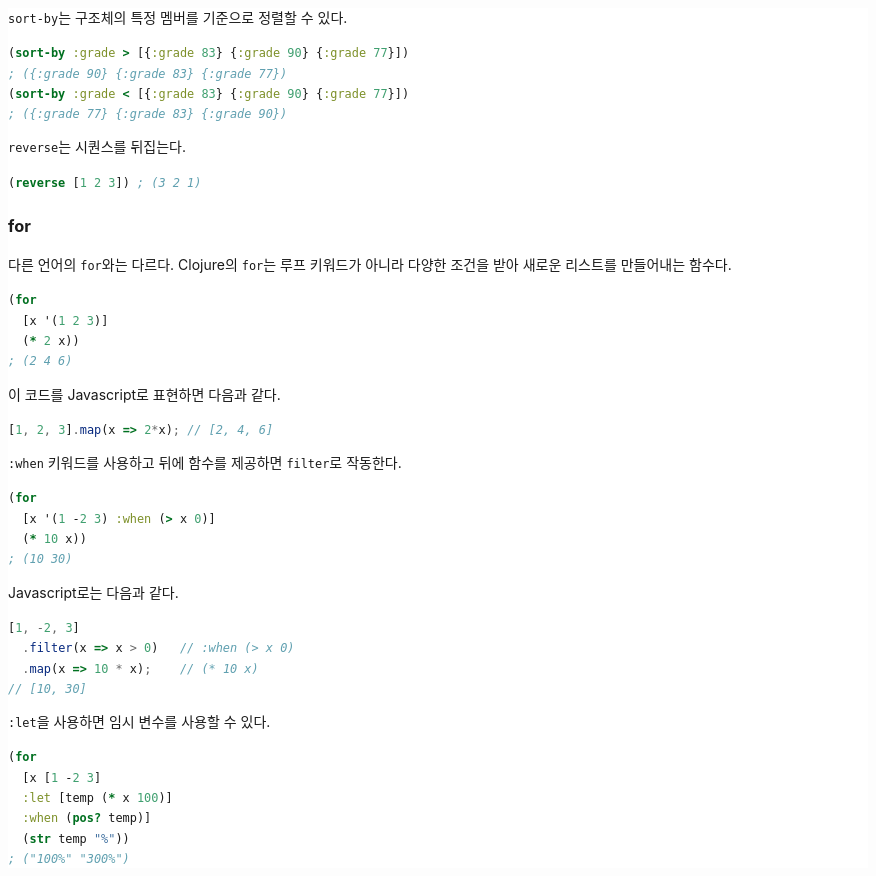 `sort-by`는 구조체의 특정 멤버를 기준으로 정렬할 수 있다.

```clojure
(sort-by :grade > [{:grade 83} {:grade 90} {:grade 77}])
; ({:grade 90} {:grade 83} {:grade 77})
(sort-by :grade < [{:grade 83} {:grade 90} {:grade 77}])
; ({:grade 77} {:grade 83} {:grade 90})
```

`reverse`는 시퀀스를 뒤집는다.

```clojure
(reverse [1 2 3]) ; (3 2 1)
```

### for

다른 언어의 `for`와는 다르다. Clojure의 `for`는 루프 키워드가 아니라 다양한 조건을 받아 새로운 리스트를 만들어내는 함수다.

```clojure
(for
  [x '(1 2 3)]
  (* 2 x))
; (2 4 6)
```

이 코드를 Javascript로 표현하면 다음과 같다.

```javascript
[1, 2, 3].map(x => 2*x); // [2, 4, 6]
```

`:when` 키워드를 사용하고 뒤에 함수를 제공하면 `filter`로 작동한다.

```clojure
(for
  [x '(1 -2 3) :when (> x 0)]
  (* 10 x))
; (10 30)
```

Javascript로는 다음과 같다.

```javascript
[1, -2, 3]
  .filter(x => x > 0)   // :when (> x 0)
  .map(x => 10 * x);    // (* 10 x)
// [10, 30]
```

`:let`을 사용하면 임시 변수를 사용할 수 있다.

```clojure
(for
  [x [1 -2 3]
  :let [temp (* x 100)]
  :when (pos? temp)]
  (str temp "%"))
; ("100%" "300%")
```


[^programming-clojure-121]: 프로그래밍 클로저. 4장. 121쪽.
[^programming-clojure-123]: 프로그래밍 클로저. 4장. 123쪽.